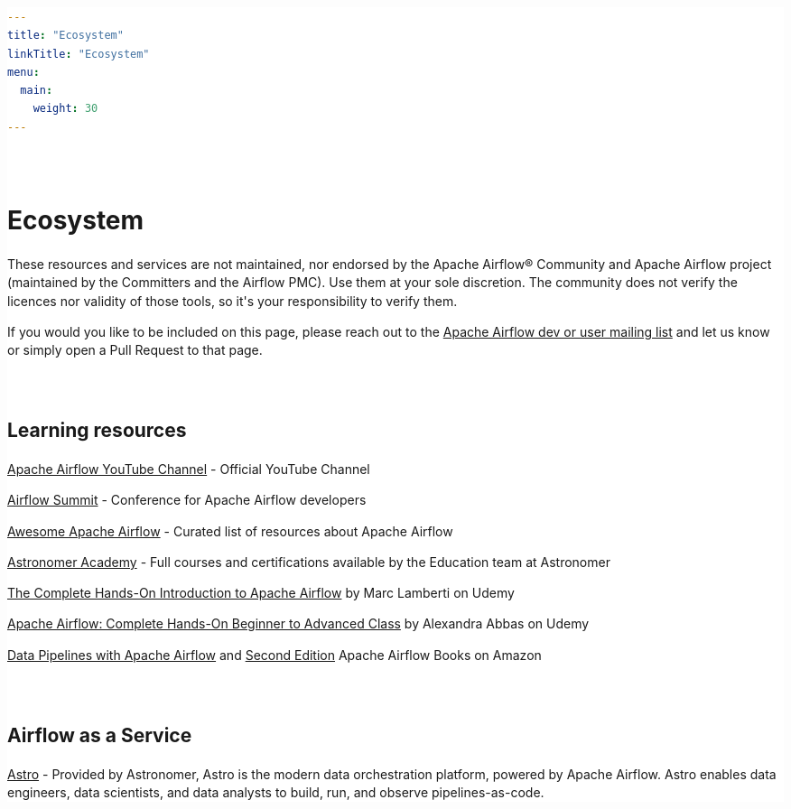 ```yaml
---
title: "Ecosystem"
linkTitle: "Ecosystem"
menu:
  main:
    weight: 30
---
```


&nbsp;
&nbsp;

# Ecosystem

These resources and services are not maintained, nor endorsed by the Apache Airflow® Community and Apache Airflow project (maintained by the Committers and the Airflow PMC). Use them at your sole discretion. The community does not verify the licences nor validity of those tools, so it's your responsibility to verify them.

If you would you like to be included on this page, please reach out to the [Apache Airflow dev or user mailing list](https://airflow.apache.org/community/) and let us know or simply open a Pull Request to that page.

&nbsp;

## Learning resources

[Apache Airflow YouTube Channel](https://www.youtube.com/channel/UCSXwxpWZQ7XZ1WL3wqevChA) - Official YouTube Channel

[Airflow Summit](https://airflowsummit.org/) - Conference for Apache Airflow developers

[Awesome Apache Airflow](https://github.com/jghoman/awesome-apache-airflow) - Curated list of resources about Apache Airflow

[Astronomer Academy](https://academy.astronomer.io/) - Full courses and certifications available by the Education team at Astronomer

[The Complete Hands-On Introduction to Apache Airflow](https://www.udemy.com/course/the-complete-hands-on-course-to-master-apache-airflow) by Marc Lamberti on Udemy

[Apache Airflow: Complete Hands-On Beginner to Advanced Class](https://www.udemy.com/course/apache-airflow-course) by Alexandra Abbas on Udemy

[Data Pipelines with Apache Airflow](https://www.manning.com/books/data-pipelines-with-apache-airflow) and [Second Edition](https://www.manning.com/books/data-pipelines-with-apache-airflow-second-edition) Apache Airflow Books on Amazon

&nbsp;

## Airflow as a Service

[Astro](https://www.astronomer.io/product) - Provided by Astronomer, Astro is the modern data orchestration platform, powered by Apache Airflow. Astro enables data engineers, data scientists, and data analysts to build, run, and observe pipelines-as-code.
